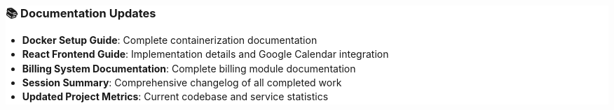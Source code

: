 ### 📚 Documentation Updates

- **Docker Setup Guide**: Complete containerization documentation
- **React Frontend Guide**: Implementation details and Google Calendar integration
- **Billing System Documentation**: Complete billing module documentation
- **Session Summary**: Comprehensive changelog of all completed work
- **Updated Project Metrics**: Current codebase and service statistics
